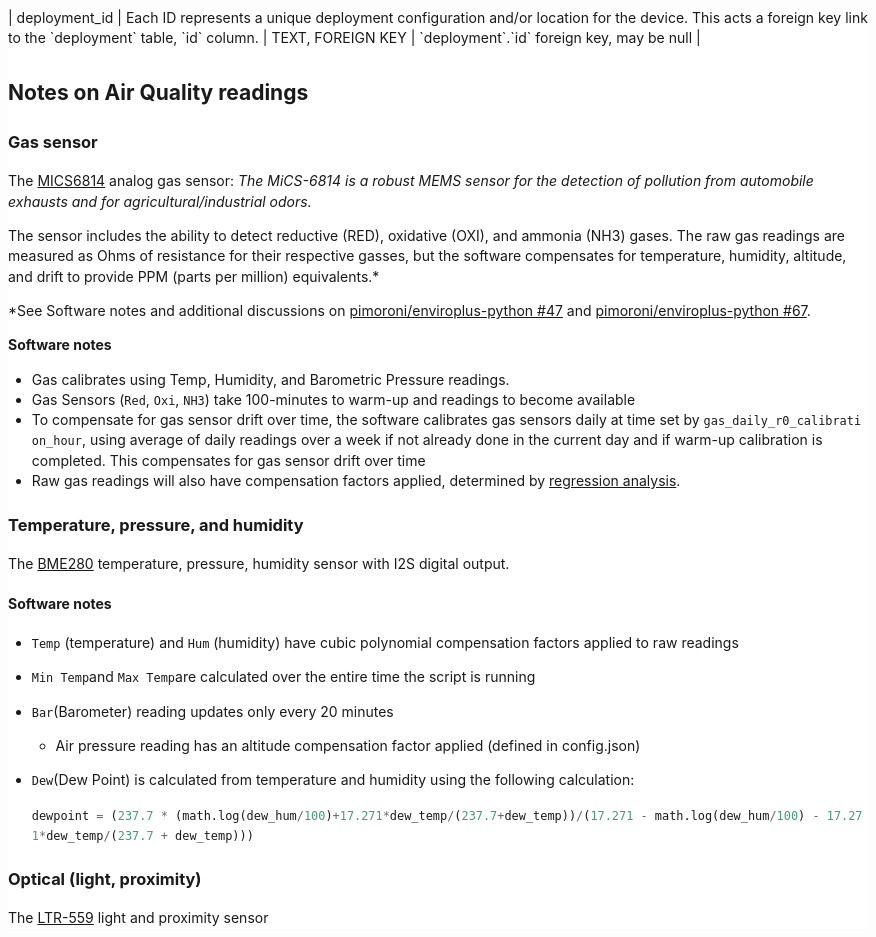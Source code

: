 | deployment\_id  | Each ID represents a unique deployment configuration and/or location for the device. This acts a foreign key link to the \`deployment\` table, \`id\` column.                                                                                                            | TEXT, FOREIGN KEY | \`deployment\`.\`id\` foreign key, may be null |

## Notes on Air Quality readings

### Gas sensor

The [MICS6814](https://www.sgxsensortech.com/content/uploads/2015/02/1143_Datasheet-MiCS-6814-rev-8.pdf) analog gas sensor: _The MiCS-6814 is a robust MEMS sensor for the detection of pollution from automobile exhausts and for agricultural/industrial odors._

The sensor includes the ability to detect reductive (RED), oxidative (OXI), and ammonia (NH3) gases. The raw gas readings are measured as Ohms of resistance for their respective gasses, but the software compensates for temperature, humidity, altitude, and drift to provide PPM (parts per million) equivalents.\*

\*See Software notes and additional discussions on [pimoroni/enviroplus-python #47](https://github.com/pimoroni/enviroplus-python/issues/47) and [pimoroni/enviroplus-python #67](https://github.com/pimoroni/enviroplus-python/issues/67).

**Software notes**

* Gas calibrates using Temp, Humidity, and Barometric Pressure readings.
* Gas Sensors (`Red`, `Oxi`, `NH3`) take 100-minutes to warm-up and readings to become available
* To compensate for gas sensor drift over time, the software calibrates gas sensors daily at time set by `gas_daily_r0_calibration_hour`, using average of daily readings over a week if not already done in the current day and if warm-up calibration is completed. This compensates for gas sensor drift over time
* Raw gas readings will also have compensation factors applied, determined by [regression analysis](https://github.com/roscoe81/enviro-monitor/blob/master/Regression_Analysis/Northcliff_Enviro_Monitor_Regression_Analyser.py).

### Temperature, pressure, and humidity

The [BME280](https://www.bosch-sensortec.com/media/boschsensortec/downloads/datasheets/bst-bme280-ds002.pdf) temperature, pressure, humidity sensor with I2S digital output.

#### Software notes

* `Temp` (temperature) and `Hum` (humidity) have cubic polynomial compensation factors applied to raw readings
* `Min Temp`and `Max Temp`are calculated over the entire time the script is running
* `Bar`(Barometer) reading updates only every 20 minutes
  * Air pressure reading has an altitude compensation factor applied (defined in config.json)
*   `Dew`(Dew Point) is calculated from temperature and humidity using the following calculation:

    ```python
    dewpoint = (237.7 * (math.log(dew_hum/100)+17.271*dew_temp/(237.7+dew_temp))/(17.271 - math.log(dew_hum/100) - 17.271*dew_temp/(237.7 + dew_temp)))
    ```

### Optical (light, proximity)

The [LTR-559](https://optoelectronics.liteon.com/upload/download/DS86-2013-0003/LTR-559ALS-01_DS_V1.pdf) light and proximity sensor
